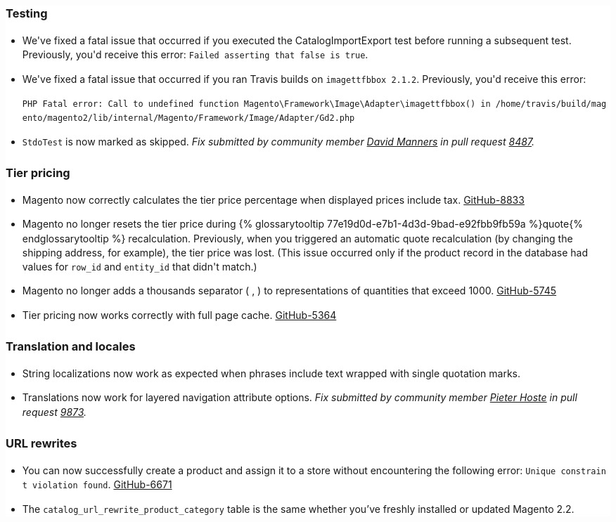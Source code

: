 
### Testing

* We've fixed a fatal issue that occurred if you executed the CatalogImportExport test before running a subsequent test. Previously, you'd receive this error: ```Failed asserting that false is true```.


* We've fixed a fatal issue that occurred if you ran Travis builds on `imagettfbbox 2.1.2`. Previously, you'd receive this error:

	```PHP Fatal error: Call to undefined function Magento\Framework\Image\Adapter\imagettfbbox() in /home/travis/build/magento/magento2/lib/internal/Magento/Framework/Image/Adapter/Gd2.php```


* `StdoTest` is now marked as skipped. *Fix submitted by community member <a href="https://github.com/dmanners" target="_blank">David Manners</a> in pull request <a href="https://github.com/magento/magento2/pull/8487" target="_blank">8487</a>.*


### Tier pricing

* Magento now correctly calculates the tier price percentage when displayed prices include tax. [GitHub-8833](https://github.com/magento/magento2/issues/8833)

* Magento no longer resets the tier price during {% glossarytooltip 77e19d0d-e7b1-4d3d-9bad-e92fbb9fb59a %}quote{% endglossarytooltip %} recalculation. Previously, when you triggered an automatic quote recalculation (by changing the shipping address, for example), the tier price was lost. (This issue occurred only if the product record in the database had values for `row_id` and `entity_id` that didn't match.)


*  Magento no longer adds a thousands separator ( , ) to representations of quantities that exceed 1000. [GitHub-5745](https://github.com/magento/magento2/issues/5745)

*  Tier pricing now works correctly with full page cache. [GitHub-5364](https://github.com/magento/magento2/issues/5364)


### Translation and locales

* String localizations now work as expected when phrases include text wrapped with single quotation marks.

* Translations now work for layered navigation attribute options. *Fix submitted by community member <a href="https://github.com/hostep" target="_blank">Pieter Hoste</a> in pull request <a href="https://github.com/magento/magento2/pull/9873" target="_blank">9873</a>.*


### URL rewrites

* You can now successfully create a product and assign it to a store without encountering the following error: `Unique constraint violation found`. [GitHub-6671](https://github.com/magento/magento2/issues/6671)

* The `catalog_url_rewrite_product_category` table is the same whether you’ve freshly installed or updated Magento 2.2.

